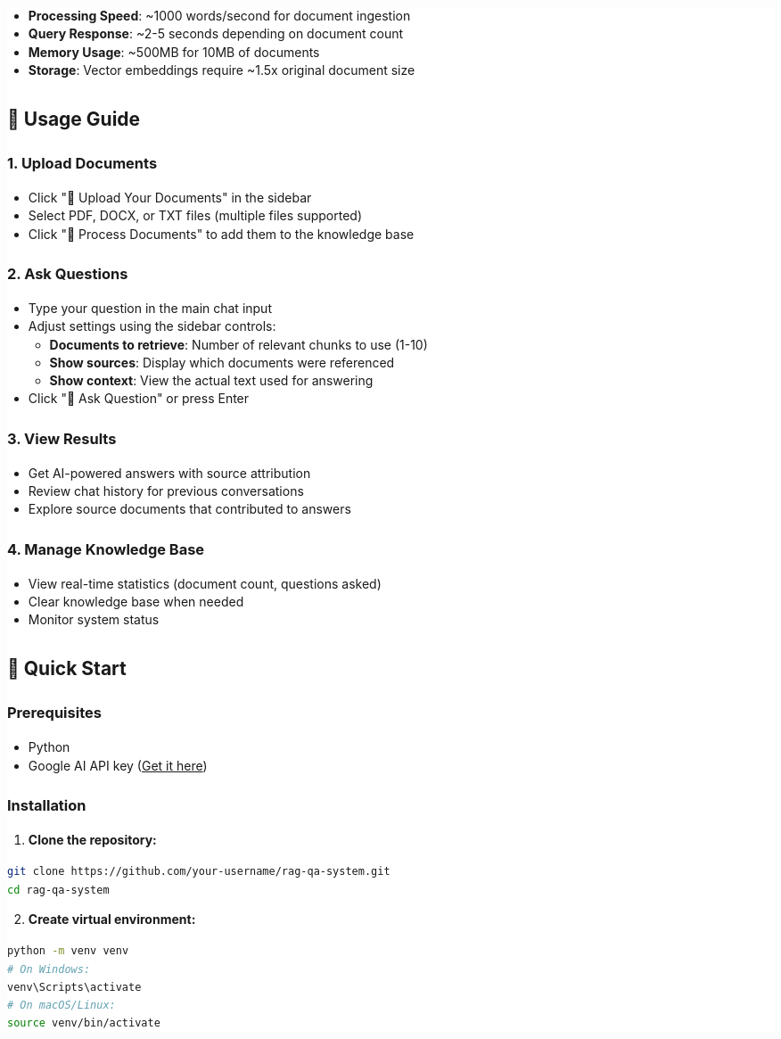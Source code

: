 - **Processing Speed**: ~1000 words/second for document ingestion
- **Query Response**: ~2-5 seconds depending on document count
- **Memory Usage**: ~500MB for 10MB of documents
- **Storage**: Vector embeddings require ~1.5x original document size

## 🎯 Usage Guide

### 1. **Upload Documents**
- Click "📎 Upload Your Documents" in the sidebar
- Select PDF, DOCX, or TXT files (multiple files supported)
- Click "🚀 Process Documents" to add them to the knowledge base

### 2. **Ask Questions**
- Type your question in the main chat input
- Adjust settings using the sidebar controls:
  - **Documents to retrieve**: Number of relevant chunks to use (1-10)
  - **Show sources**: Display which documents were referenced
  - **Show context**: View the actual text used for answering
- Click "🎯 Ask Question" or press Enter

### 3. **View Results**
- Get AI-powered answers with source attribution
- Review chat history for previous conversations
- Explore source documents that contributed to answers

### 4. **Manage Knowledge Base**
- View real-time statistics (document count, questions asked)
- Clear knowledge base when needed
- Monitor system status



## 🚀 Quick Start

### Prerequisites
- Python 
- Google AI API key ([Get it here](https://makersuite.google.com/app/apikey))

### Installation

1. **Clone the repository:**
```bash
git clone https://github.com/your-username/rag-qa-system.git
cd rag-qa-system
```

2. **Create virtual environment:**
```bash
python -m venv venv
# On Windows:
venv\Scripts\activate
# On macOS/Linux:
source venv/bin/activate
```
